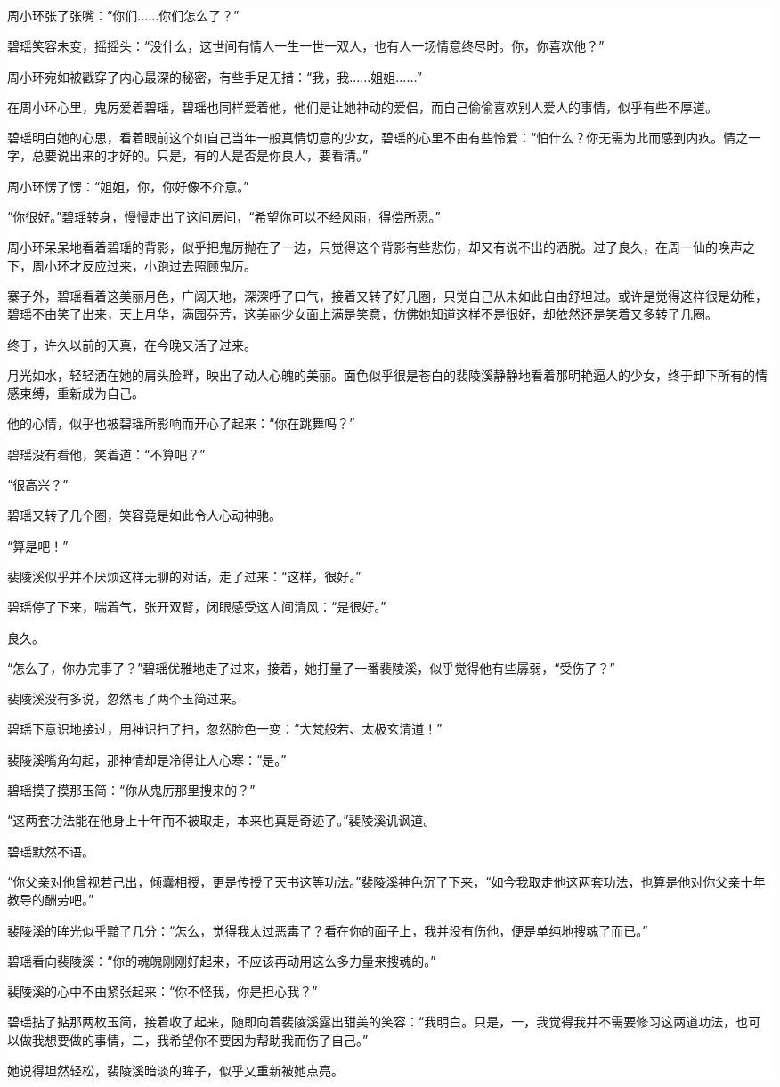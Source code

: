周小环张了张嘴：“你们……你们怎么了？”

碧瑶笑容未变，摇摇头：“没什么，这世间有情人一生一世一双人，也有人一场情意终尽时。你，你喜欢他？”

周小环宛如被戳穿了内心最深的秘密，有些手足无措：“我，我……姐姐……”

在周小环心里，鬼厉爱着碧瑶，碧瑶也同样爱着他，他们是让她神动的爱侣，而自己偷偷喜欢别人爱人的事情，似乎有些不厚道。

碧瑶明白她的心思，看着眼前这个如自己当年一般真情切意的少女，碧瑶的心里不由有些怜爱：“怕什么？你无需为此而感到内疚。情之一字，总要说出来的才好的。只是，有的人是否是你良人，要看清。”

周小环愣了愣：“姐姐，你，你好像不介意。”

“你很好。”碧瑶转身，慢慢走出了这间房间，“希望你可以不经风雨，得偿所愿。”

周小环呆呆地看着碧瑶的背影，似乎把鬼厉抛在了一边，只觉得这个背影有些悲伤，却又有说不出的洒脱。过了良久，在周一仙的唤声之下，周小环才反应过来，小跑过去照顾鬼厉。

寨子外，碧瑶看着这美丽月色，广阔天地，深深呼了口气，接着又转了好几圈，只觉自己从未如此自由舒坦过。或许是觉得这样很是幼稚，碧瑶不由笑了出来，天上月华，满园芬芳，这美丽少女面上满是笑意，仿佛她知道这样不是很好，却依然还是笑着又多转了几圈。

终于，许久以前的天真，在今晚又活了过来。

月光如水，轻轻洒在她的肩头脸畔，映出了动人心魄的美丽。面色似乎很是苍白的裴陵溪静静地看着那明艳逼人的少女，终于卸下所有的情感束缚，重新成为自己。

他的心情，似乎也被碧瑶所影响而开心了起来：“你在跳舞吗？”

碧瑶没有看他，笑着道：“不算吧？”

“很高兴？”

碧瑶又转了几个圈，笑容竟是如此令人心动神驰。

“算是吧！”

裴陵溪似乎并不厌烦这样无聊的对话，走了过来：“这样，很好。”

碧瑶停了下来，喘着气，张开双臂，闭眼感受这人间清风：“是很好。”

良久。

“怎么了，你办完事了？”碧瑶优雅地走了过来，接着，她打量了一番裴陵溪，似乎觉得他有些孱弱，“受伤了？”

裴陵溪没有多说，忽然甩了两个玉简过来。

碧瑶下意识地接过，用神识扫了扫，忽然脸色一变：“大梵般若、太极玄清道！”

裴陵溪嘴角勾起，那神情却是冷得让人心寒：“是。”

碧瑶摸了摸那玉简：“你从鬼厉那里搜来的？”

“这两套功法能在他身上十年而不被取走，本来也真是奇迹了。”裴陵溪讥讽道。

碧瑶默然不语。

“你父亲对他曾视若己出，倾囊相授，更是传授了天书这等功法。”裴陵溪神色沉了下来，“如今我取走他这两套功法，也算是他对你父亲十年教导的酬劳吧。”

裴陵溪的眸光似乎黯了几分：“怎么，觉得我太过恶毒了？看在你的面子上，我并没有伤他，便是单纯地搜魂了而已。”

碧瑶看向裴陵溪：“你的魂魄刚刚好起来，不应该再动用这么多力量来搜魂的。”

裴陵溪的心中不由紧张起来：“你不怪我，你是担心我？”

碧瑶掂了掂那两枚玉简，接着收了起来，随即向着裴陵溪露出甜美的笑容：“我明白。只是，一，我觉得我并不需要修习这两道功法，也可以做我想要做的事情，二，我希望你不要因为帮助我而伤了自己。”

她说得坦然轻松，裴陵溪暗淡的眸子，似乎又重新被她点亮。

